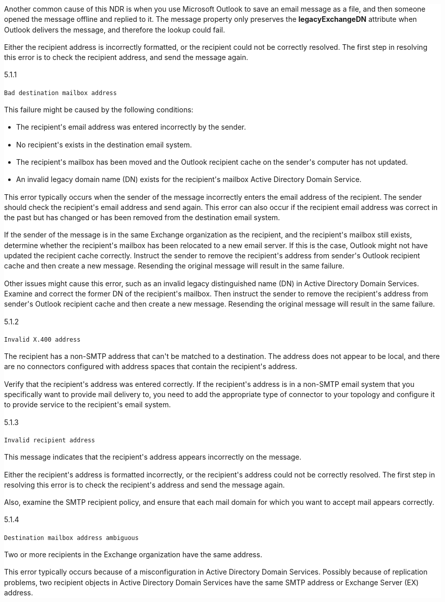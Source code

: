 <p>Another common cause of this NDR is when you use Microsoft Outlook to save an email message as a file, and then someone opened the message offline and replied to it. The message property only preserves the <strong>legacyExchangeDN</strong> attribute when Outlook delivers the message, and therefore the lookup could fail.</p></td>
<td><p>Either the recipient address is incorrectly formatted, or the recipient could not be correctly resolved. The first step in resolving this error is to check the recipient address, and send the message again.</p></td>
</tr>
<tr class="even">
<td><p>5.1.1</p></td>
<td><p><code>Bad destination mailbox address</code></p></td>
<td><p>This failure might be caused by the following conditions:</p>
<ul>
<li><p>The recipient's email address was entered incorrectly by the sender.</p></li>
<li><p>No recipient's exists in the destination email system.</p></li>
<li><p>The recipient's mailbox has been moved and the Outlook recipient cache on the sender's computer has not updated.</p></li>
<li><p>An invalid legacy domain name (DN) exists for the recipient's mailbox Active Directory Domain Service.</p></li>
</ul></td>
<td><p>This error typically occurs when the sender of the message incorrectly enters the email address of the recipient. The sender should check the recipient's email address and send again. This error can also occur if the recipient email address was correct in the past but has changed or has been removed from the destination email system.</p>
<p>If the sender of the message is in the same Exchange organization as the recipient, and the recipient's mailbox still exists, determine whether the recipient's mailbox has been relocated to a new email server. If this is the case, Outlook might not have updated the recipient cache correctly. Instruct the sender to remove the recipient's address from sender's Outlook recipient cache and then create a new message. Resending the original message will result in the same failure.</p>
<p>Other issues might cause this error, such as an invalid legacy distinguished name (DN) in Active Directory Domain Services. Examine and correct the former DN of the recipient's mailbox. Then instruct the sender to remove the recipient's address from sender's Outlook recipient cache and then create a new message. Resending the original message will result in the same failure.</p></td>
</tr>
<tr class="odd">
<td><p>5.1.2</p></td>
<td><p><code>Invalid X.400 address</code></p></td>
<td><p>The recipient has a non-SMTP address that can't be matched to a destination. The address does not appear to be local, and there are no connectors configured with address spaces that contain the recipient's address.</p></td>
<td><p>Verify that the recipient's address was entered correctly. If the recipient's address is in a non-SMTP email system that you specifically want to provide mail delivery to, you need to add the appropriate type of connector to your topology and configure it to provide service to the recipient's email system.</p></td>
</tr>
<tr class="even">
<td><p>5.1.3</p></td>
<td><p><code>Invalid recipient address</code></p></td>
<td><p>This message indicates that the recipient's address appears incorrectly on the message.</p></td>
<td><p>Either the recipient's address is formatted incorrectly, or the recipient's address could not be correctly resolved. The first step in resolving this error is to check the recipient's address and send the message again.</p>
<p>Also, examine the SMTP recipient policy, and ensure that each mail domain for which you want to accept mail appears correctly.</p></td>
</tr>
<tr class="odd">
<td><p>5.1.4</p></td>
<td><p><code>Destination mailbox address ambiguous</code></p></td>
<td><p>Two or more recipients in the Exchange organization have the same address.</p></td>
<td><p>This error typically occurs because of a misconfiguration in Active Directory Domain Services. Possibly because of replication problems, two recipient objects in Active Directory Domain Services have the same SMTP address or Exchange Server (EX) address.</p></td>
</tr>